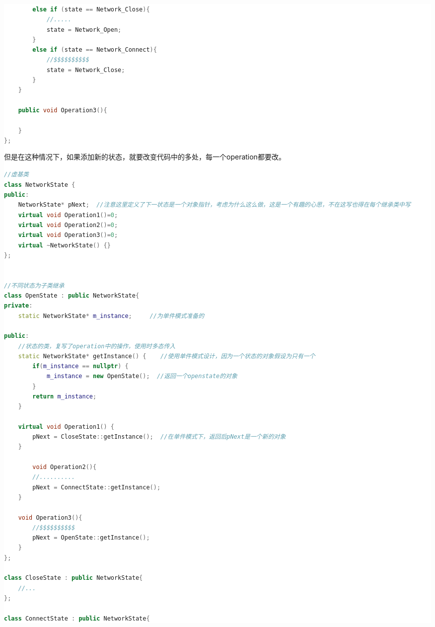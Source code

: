 ```c++
        else if (state == Network_Close){
            //.....
            state = Network_Open;
        }
        else if (state == Network_Connect){
            //$$$$$$$$$$
            state = Network_Close;
        }
    }

    public void Operation3(){

    }
};
```

但是在这种情况下，如果添加新的状态，就要改变代码中的多处，每一个operation都要改。

```c++
//虚基类
class NetworkState {
public:
    NetworkState* pNext;  //注意这里定义了下一状态是一个对象指针，考虑为什么这么做，这是一个有趣的心思，不在这写也得在每个继承类中写
    virtual void Operation1()=0;
    virtual void Operation2()=0;
    virtual void Operation3()=0;
    virtual ~NetworkState() {}
};


//不同状态为子类继承
class OpenState : public NetworkState{
private:
    static NetworkState* m_instance;     //为单件模式准备的

public:
    //状态的类，复写了operation中的操作，使用时多态传入
    static NetworkState* getInstance() {    //使用单件模式设计，因为一个状态的对象假设为只有一个
        if(m_instance == nullptr) {
            m_instance = new OpenState();  //返回一个openstate的对象
        }
        return m_instance;
    }

    virtual void Operation1() {
        pNext = CloseState::getInstance();  //在单件模式下，返回后pNext是一个新的对象
    }

        void Operation2(){
        //..........
        pNext = ConnectState::getInstance();
    }
    
    void Operation3(){
        //$$$$$$$$$$
        pNext = OpenState::getInstance();
    }
};

class CloseState : public NetworkState{
    //...
};

class ConnectState : public NetworkState{
```